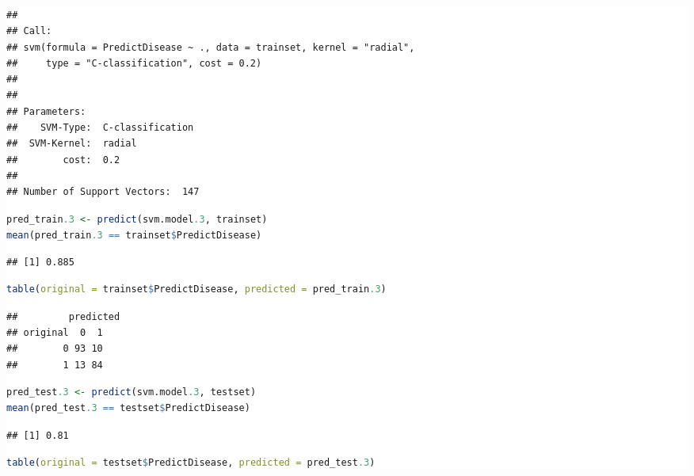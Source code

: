     ## 
    ## Call:
    ## svm(formula = PredictDisease ~ ., data = trainset, kernel = "radial", 
    ##     type = "C-classification", cost = 0.2)
    ## 
    ## 
    ## Parameters:
    ##    SVM-Type:  C-classification 
    ##  SVM-Kernel:  radial 
    ##        cost:  0.2 
    ## 
    ## Number of Support Vectors:  147

``` r
pred_train.3 <- predict(svm.model.3, trainset)
mean(pred_train.3 == trainset$PredictDisease)
```

    ## [1] 0.885

``` r
table(original = trainset$PredictDisease, predicted = pred_train.3)
```

    ##         predicted
    ## original  0  1
    ##        0 93 10
    ##        1 13 84

``` r
pred_test.3 <- predict(svm.model.3, testset)
mean(pred_test.3 == testset$PredictDisease)
```

    ## [1] 0.81

``` r
table(original = testset$PredictDisease, predicted = pred_test.3)
```
